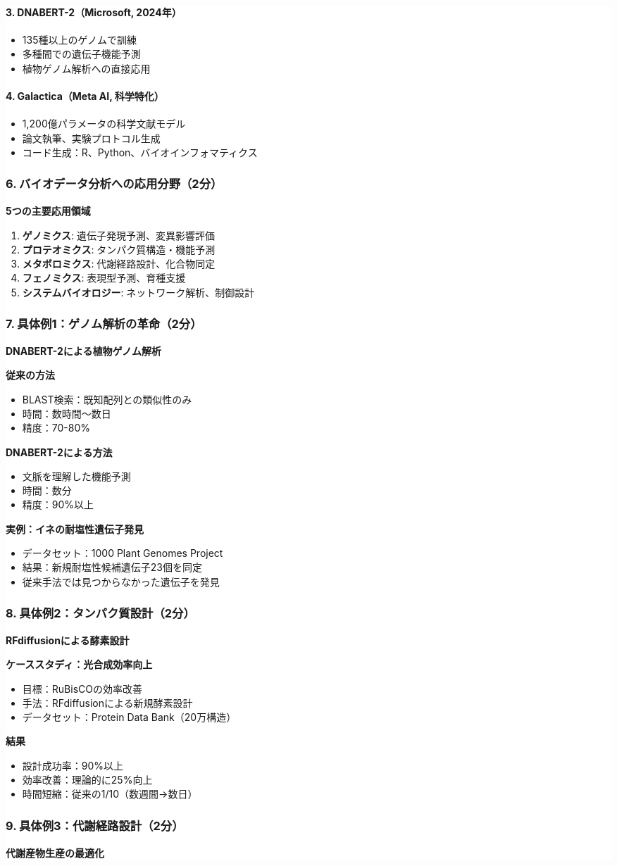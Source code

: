 #### 3. DNABERT-2（Microsoft, 2024年）
- 135種以上のゲノムで訓練
- 多種間での遺伝子機能予測
- 植物ゲノム解析への直接応用

#### 4. Galactica（Meta AI, 科学特化）
- 1,200億パラメータの科学文献モデル
- 論文執筆、実験プロトコル生成
- コード生成：R、Python、バイオインフォマティクス

### 6. バイオデータ分析への応用分野（2分）
**5つの主要応用領域**

1. **ゲノミクス**: 遺伝子発現予測、変異影響評価
2. **プロテオミクス**: タンパク質構造・機能予測
3. **メタボロミクス**: 代謝経路設計、化合物同定
4. **フェノミクス**: 表現型予測、育種支援
5. **システムバイオロジー**: ネットワーク解析、制御設計

### 7. 具体例1：ゲノム解析の革命（2分）
**DNABERT-2による植物ゲノム解析**

**従来の方法**
- BLAST検索：既知配列との類似性のみ
- 時間：数時間〜数日
- 精度：70-80%

**DNABERT-2による方法**
- 文脈を理解した機能予測
- 時間：数分
- 精度：90%以上

**実例：イネの耐塩性遺伝子発見**
- データセット：1000 Plant Genomes Project
- 結果：新規耐塩性候補遺伝子23個を同定
- 従来手法では見つからなかった遺伝子を発見

### 8. 具体例2：タンパク質設計（2分）
**RFdiffusionによる酵素設計**

**ケーススタディ：光合成効率向上**
- 目標：RuBisCOの効率改善
- 手法：RFdiffusionによる新規酵素設計
- データセット：Protein Data Bank（20万構造）

**結果**
- 設計成功率：90%以上
- 効率改善：理論的に25%向上
- 時間短縮：従来の1/10（数週間→数日）

### 9. 具体例3：代謝経路設計（2分）
**代謝産物生産の最適化**
